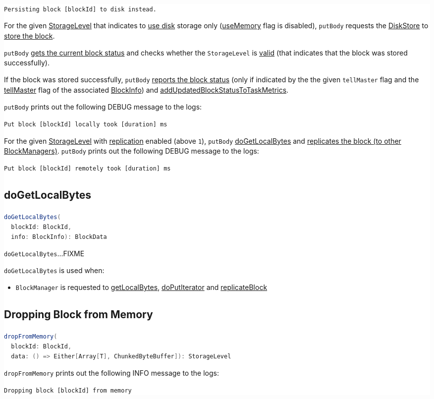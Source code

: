 ```text
Persisting block [blockId] to disk instead.
```

For the given [StorageLevel](StorageLevel.md) that indicates to [use disk](StorageLevel.md#useDisk) storage only ([useMemory](StorageLevel.md#useMemory) flag is disabled), `putBody` requests the [DiskStore](#diskStore) to [store the block](DiskStore.md#put).

`putBody` [gets the current block status](#getCurrentBlockStatus) and checks whether the `StorageLevel` is [valid](StorageLevel.md#isValid) (that indicates that the block was stored successfully).

If the block was stored successfully, `putBody` [reports the block status](#reportBlockStatus) (only if indicated by the the given `tellMaster` flag and the [tellMaster](BlockInfo.md#tellMaster) flag of the associated [BlockInfo](BlockInfo.md)) and [addUpdatedBlockStatusToTaskMetrics](#addUpdatedBlockStatusToTaskMetrics).

`putBody` prints out the following DEBUG message to the logs:

```text
Put block [blockId] locally took [duration] ms
```

For the given [StorageLevel](StorageLevel.md) with [replication](StorageLevel.md#replication) enabled (above `1`), `putBody` [doGetLocalBytes](#doGetLocalBytes) and [replicates the block (to other BlockManagers)](#replicate). `putBody` prints out the following DEBUG message to the logs:

```text
Put block [blockId] remotely took [duration] ms
```

## <span id="doGetLocalBytes"> doGetLocalBytes

```scala
doGetLocalBytes(
  blockId: BlockId,
  info: BlockInfo): BlockData
```

`doGetLocalBytes`...FIXME

`doGetLocalBytes` is used when:

* `BlockManager` is requested to [getLocalBytes](#getLocalBytes), [doPutIterator](#doPutIterator) and [replicateBlock](#replicateBlock)

## <span id="dropFromMemory"> Dropping Block from Memory

```scala
dropFromMemory(
  blockId: BlockId,
  data: () => Either[Array[T], ChunkedByteBuffer]): StorageLevel
```

`dropFromMemory` prints out the following INFO message to the logs:

```text
Dropping block [blockId] from memory
```
